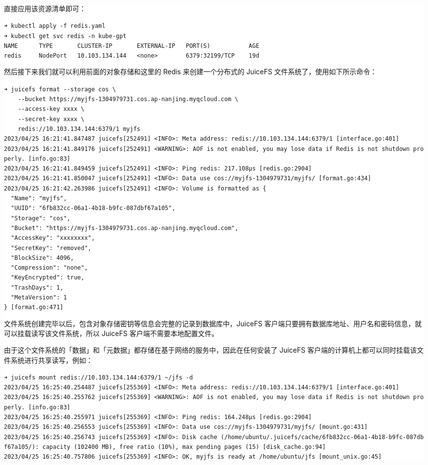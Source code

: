 直接应用该资源清单即可：

```shell
➜ kubectl apply -f redis.yaml
➜ kubectl get svc redis -n kube-gpt
NAME      TYPE       CLUSTER-IP       EXTERNAL-IP   PORT(S)           AGE
redis     NodePort   10.103.134.144   <none>        6379:32199/TCP    19d
```

然后接下来我们就可以利用前面的对象存储和这里的 Redis 来创建一个分布式的 JuiceFS 文件系统了，使用如下所示命令：

```shell
➜ juicefs format --storage cos \
    --bucket https://myjfs-1304979731.cos.ap-nanjing.myqcloud.com \
    --access-key xxxx \
    --secret-key xxxx \
    redis://10.103.134.144:6379/1 myjfs
2023/04/25 16:21:41.847487 juicefs[252491] <INFO>: Meta address: redis://10.103.134.144:6379/1 [interface.go:401]
2023/04/25 16:21:41.849176 juicefs[252491] <WARNING>: AOF is not enabled, you may lose data if Redis is not shutdown properly. [info.go:83]
2023/04/25 16:21:41.849459 juicefs[252491] <INFO>: Ping redis: 217.108µs [redis.go:2904]
2023/04/25 16:21:41.850047 juicefs[252491] <INFO>: Data use cos://myjfs-1304979731/myjfs/ [format.go:434]
2023/04/25 16:21:42.263986 juicefs[252491] <INFO>: Volume is formatted as {
  "Name": "myjfs",
  "UUID": "6fb832cc-06a1-4b18-b9fc-087dbf67a105",
  "Storage": "cos",
  "Bucket": "https://myjfs-1304979731.cos.ap-nanjing.myqcloud.com",
  "AccessKey": "xxxxxxxx",
  "SecretKey": "removed",
  "BlockSize": 4096,
  "Compression": "none",
  "KeyEncrypted": true,
  "TrashDays": 1,
  "MetaVersion": 1
} [format.go:471]
```

文件系统创建完毕以后，包含对象存储密钥等信息会完整的记录到数据库中，JuiceFS 客户端只要拥有数据库地址、用户名和密码信息，就可以挂载读写该文件系统，所以 JuiceFS 客户端不需要本地配置文件。

由于这个文件系统的「数据」和「元数据」都存储在基于网络的服务中，因此在任何安装了 JuiceFS 客户端的计算机上都可以同时挂载该文件系统进行共享读写，例如：

```shell
➜ juicefs mount redis://10.103.134.144:6379/1 ~/jfs -d
2023/04/25 16:25:40.254487 juicefs[255369] <INFO>: Meta address: redis://10.103.134.144:6379/1 [interface.go:401]
2023/04/25 16:25:40.255762 juicefs[255369] <WARNING>: AOF is not enabled, you may lose data if Redis is not shutdown properly. [info.go:83]
2023/04/25 16:25:40.255971 juicefs[255369] <INFO>: Ping redis: 164.248µs [redis.go:2904]
2023/04/25 16:25:40.256553 juicefs[255369] <INFO>: Data use cos://myjfs-1304979731/myjfs/ [mount.go:431]
2023/04/25 16:25:40.256743 juicefs[255369] <INFO>: Disk cache (/home/ubuntu/.juicefs/cache/6fb832cc-06a1-4b18-b9fc-087dbf67a105/): capacity (102400 MB), free ratio (10%), max pending pages (15) [disk_cache.go:94]
2023/04/25 16:25:40.757806 juicefs[255369] <INFO>: OK, myjfs is ready at /home/ubuntu/jfs [mount_unix.go:45]
```
